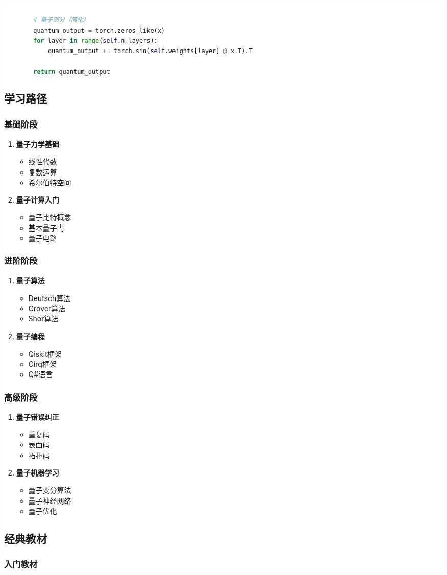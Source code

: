 ```python
        
        # 量子部分（简化）
        quantum_output = torch.zeros_like(x)
        for layer in range(self.n_layers):
            quantum_output += torch.sin(self.weights[layer] @ x.T).T
        
        return quantum_output
```

## 学习路径

### 基础阶段

1. **量子力学基础**
   - 线性代数
   - 复数运算
   - 希尔伯特空间

2. **量子计算入门**
   - 量子比特概念
   - 基本量子门
   - 量子电路

### 进阶阶段

1. **量子算法**
   - Deutsch算法
   - Grover算法
   - Shor算法

2. **量子编程**
   - Qiskit框架
   - Cirq框架
   - Q#语言

### 高级阶段

1. **量子错误纠正**
   - 重复码
   - 表面码
   - 拓扑码

2. **量子机器学习**
   - 量子变分算法
   - 量子神经网络
   - 量子优化

## 经典教材

### 入门教材
